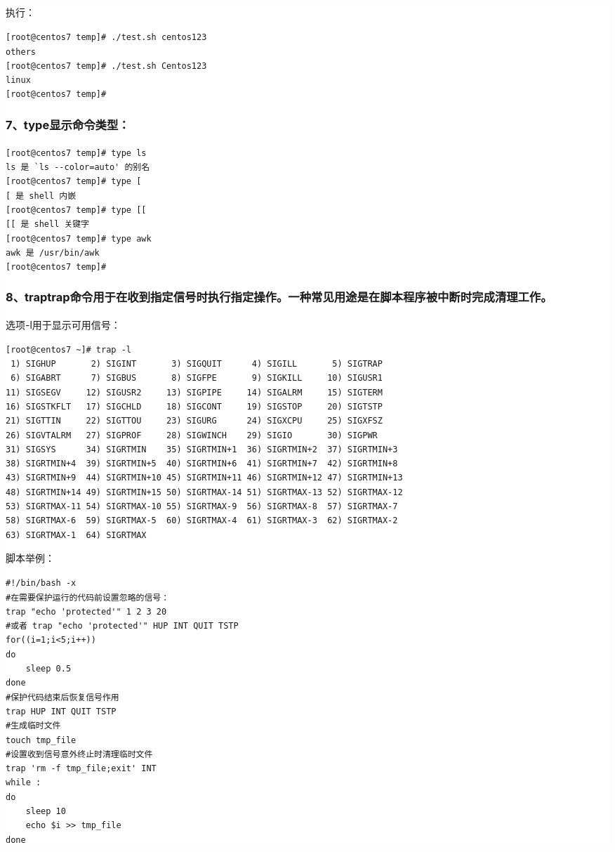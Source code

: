 执行：

    [root@centos7 temp]# ./test.sh centos123
    others
    [root@centos7 temp]# ./test.sh Centos123
    linux
    [root@centos7 temp]# 

### 7、type显示命令类型：

    [root@centos7 temp]# type ls
    ls 是 `ls --color=auto' 的别名
    [root@centos7 temp]# type [
    [ 是 shell 内嵌
    [root@centos7 temp]# type [[
    [[ 是 shell 关键字
    [root@centos7 temp]# type awk
    awk 是 /usr/bin/awk
    [root@centos7 temp]#

### 8、traptrap命令用于在收到指定信号时执行指定操作。一种常见用途是在脚本程序被中断时完成清理工作。  
选项-l用于显示可用信号：

    [root@centos7 ~]# trap -l
     1) SIGHUP       2) SIGINT       3) SIGQUIT      4) SIGILL       5) SIGTRAP
     6) SIGABRT      7) SIGBUS       8) SIGFPE       9) SIGKILL     10) SIGUSR1
    11) SIGSEGV     12) SIGUSR2     13) SIGPIPE     14) SIGALRM     15) SIGTERM
    16) SIGSTKFLT   17) SIGCHLD     18) SIGCONT     19) SIGSTOP     20) SIGTSTP
    21) SIGTTIN     22) SIGTTOU     23) SIGURG      24) SIGXCPU     25) SIGXFSZ
    26) SIGVTALRM   27) SIGPROF     28) SIGWINCH    29) SIGIO       30) SIGPWR
    31) SIGSYS      34) SIGRTMIN    35) SIGRTMIN+1  36) SIGRTMIN+2  37) SIGRTMIN+3
    38) SIGRTMIN+4  39) SIGRTMIN+5  40) SIGRTMIN+6  41) SIGRTMIN+7  42) SIGRTMIN+8
    43) SIGRTMIN+9  44) SIGRTMIN+10 45) SIGRTMIN+11 46) SIGRTMIN+12 47) SIGRTMIN+13
    48) SIGRTMIN+14 49) SIGRTMIN+15 50) SIGRTMAX-14 51) SIGRTMAX-13 52) SIGRTMAX-12
    53) SIGRTMAX-11 54) SIGRTMAX-10 55) SIGRTMAX-9  56) SIGRTMAX-8  57) SIGRTMAX-7
    58) SIGRTMAX-6  59) SIGRTMAX-5  60) SIGRTMAX-4  61) SIGRTMAX-3  62) SIGRTMAX-2
    63) SIGRTMAX-1  64) SIGRTMAX

脚本举例：

    #!/bin/bash -x
    #在需要保护运行的代码前设置忽略的信号：
    trap "echo 'protected'" 1 2 3 20
    #或者 trap "echo 'protected'" HUP INT QUIT TSTP
    for((i=1;i<5;i++))
    do
        sleep 0.5
    done
    #保护代码结束后恢复信号作用
    trap HUP INT QUIT TSTP
    #生成临时文件
    touch tmp_file
    #设置收到信号意外终止时清理临时文件
    trap 'rm -f tmp_file;exit' INT
    while :
    do
        sleep 10
        echo $i >> tmp_file
    done


[0]: https://segmentfault.com/a/1190000008156756
[4]: https://segmentfault.com/u/vvpale